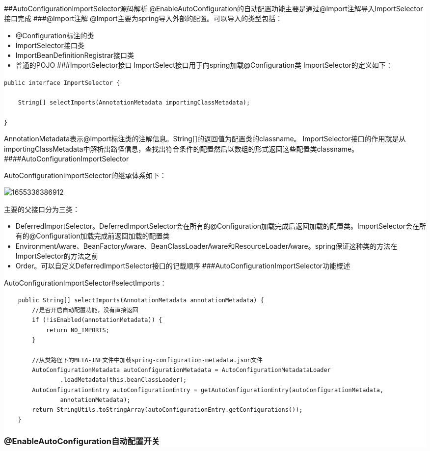 ##AutoConfigurationImportSelector源码解析
@EnableAutoConfiguration的自动配置功能主要是通过@Import注解导入ImportSelector接口完成
###@Import注解
@Import主要为spring导入外部的配置。可以导入的类型包括：
- @Configuration标注的类
- ImportSelector接口类
- ImportBeanDefinitionRegistrar接口类
- 普通的POJO
###ImportSelector接口
ImportSelect接口用于向spring加载@Configuration类
ImportSelector的定义如下：
```
public interface ImportSelector {

	String[] selectImports(AnnotationMetadata importingClassMetadata);

}
```
AnnotationMetadata表示@Import标注类的注解信息。String[]的返回值为配置类的classname。
ImportSelector接口的作用就是从importingClassMetadata中解析出路径信息，查找出符合条件的配置然后以数组的形式返回这些配置类classname。
####AutoConfigurationImportSelector

AutoConfigurationImportSelector的继承体系如下：

![1655336386912](D:\学习\springboot技术内幕\assets\1655336386912.png)

主要的父接口分为三类：
- DeferredImportSelector。DeferredImportSelector会在所有的@Configuration加载完成后返回加载的配置类。ImportSelector会在所有的@Configuration加载完成前返回加载的配置类
- EnvironmentAware、BeanFactoryAware、BeanClassLoaderAware和ResourceLoaderAware。spring保证这种类的方法在ImportSelector的方法之前
- Order。可以自定义DeferredImportSelector接口的记载顺序
###AutoConfigurationImportSelector功能概述

AutoConfigurationImportSelector#selectImports：

```
	public String[] selectImports(AnnotationMetadata annotationMetadata) {
		//是否开启自动配置功能，没有直接返回
		if (!isEnabled(annotationMetadata)) {
			return NO_IMPORTS;
		}
		
		//从类路径下的META-INF文件中加载spring-configuration-metadata.json文件
		AutoConfigurationMetadata autoConfigurationMetadata = AutoConfigurationMetadataLoader
				.loadMetadata(this.beanClassLoader);
		AutoConfigurationEntry autoConfigurationEntry = getAutoConfigurationEntry(autoConfigurationMetadata,
				annotationMetadata);
		return StringUtils.toStringArray(autoConfigurationEntry.getConfigurations());
	}
```

### @EnableAutoConfiguration自动配置开关

